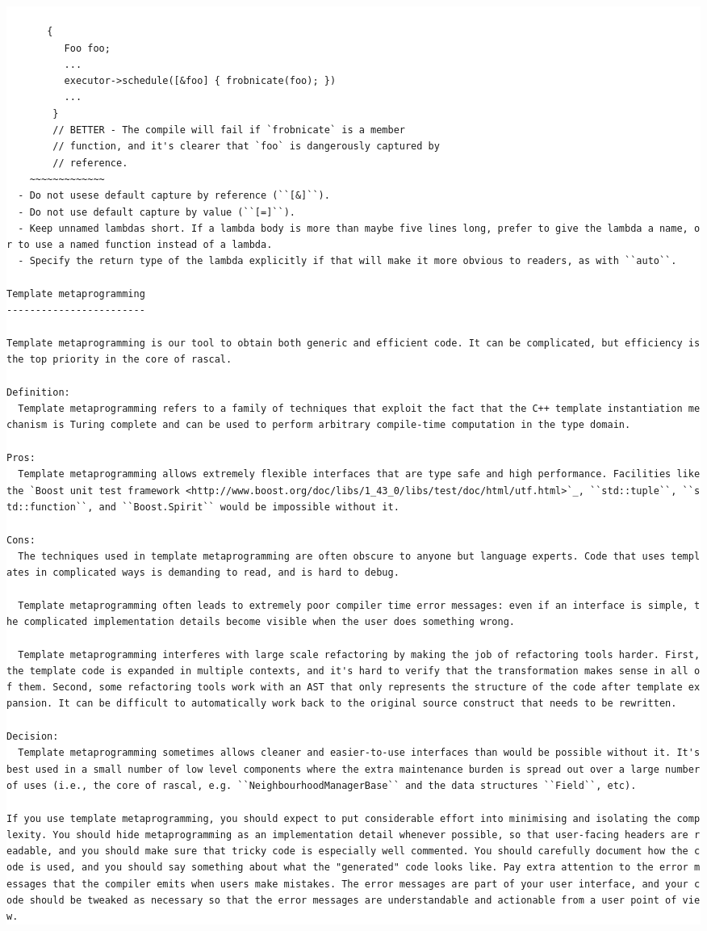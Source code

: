 ~~~~~~~~~~~~~{.cpp}

       {
          Foo foo;
          ...
          executor->schedule([&foo] { frobnicate(foo); })
          ...
        }
        // BETTER - The compile will fail if `frobnicate` is a member
        // function, and it's clearer that `foo` is dangerously captured by
        // reference.
    ~~~~~~~~~~~~~
  - Do not usese default capture by reference (``[&]``).
  - Do not use default capture by value (``[=]``).
  - Keep unnamed lambdas short. If a lambda body is more than maybe five lines long, prefer to give the lambda a name, or to use a named function instead of a lambda.
  - Specify the return type of the lambda explicitly if that will make it more obvious to readers, as with ``auto``.

Template metaprogramming
------------------------

Template metaprogramming is our tool to obtain both generic and efficient code. It can be complicated, but efficiency is the top priority in the core of rascal.

Definition:
  Template metaprogramming refers to a family of techniques that exploit the fact that the C++ template instantiation mechanism is Turing complete and can be used to perform arbitrary compile-time computation in the type domain.

Pros:
  Template metaprogramming allows extremely flexible interfaces that are type safe and high performance. Facilities like the `Boost unit test framework <http://www.boost.org/doc/libs/1_43_0/libs/test/doc/html/utf.html>`_, ``std::tuple``, ``std::function``, and ``Boost.Spirit`` would be impossible without it.

Cons:
  The techniques used in template metaprogramming are often obscure to anyone but language experts. Code that uses templates in complicated ways is demanding to read, and is hard to debug.

  Template metaprogramming often leads to extremely poor compiler time error messages: even if an interface is simple, the complicated implementation details become visible when the user does something wrong.

  Template metaprogramming interferes with large scale refactoring by making the job of refactoring tools harder. First, the template code is expanded in multiple contexts, and it's hard to verify that the transformation makes sense in all of them. Second, some refactoring tools work with an AST that only represents the structure of the code after template expansion. It can be difficult to automatically work back to the original source construct that needs to be rewritten.

Decision:
  Template metaprogramming sometimes allows cleaner and easier-to-use interfaces than would be possible without it. It's best used in a small number of low level components where the extra maintenance burden is spread out over a large number of uses (i.e., the core of rascal, e.g. ``NeighbourhoodManagerBase`` and the data structures ``Field``, etc).

If you use template metaprogramming, you should expect to put considerable effort into minimising and isolating the complexity. You should hide metaprogramming as an implementation detail whenever possible, so that user-facing headers are readable, and you should make sure that tricky code is especially well commented. You should carefully document how the code is used, and you should say something about what the "generated" code looks like. Pay extra attention to the error messages that the compiler emits when users make mistakes. The error messages are part of your user interface, and your code should be tweaked as necessary so that the error messages are understandable and actionable from a user point of view.
~~~~~~~~~~~~~